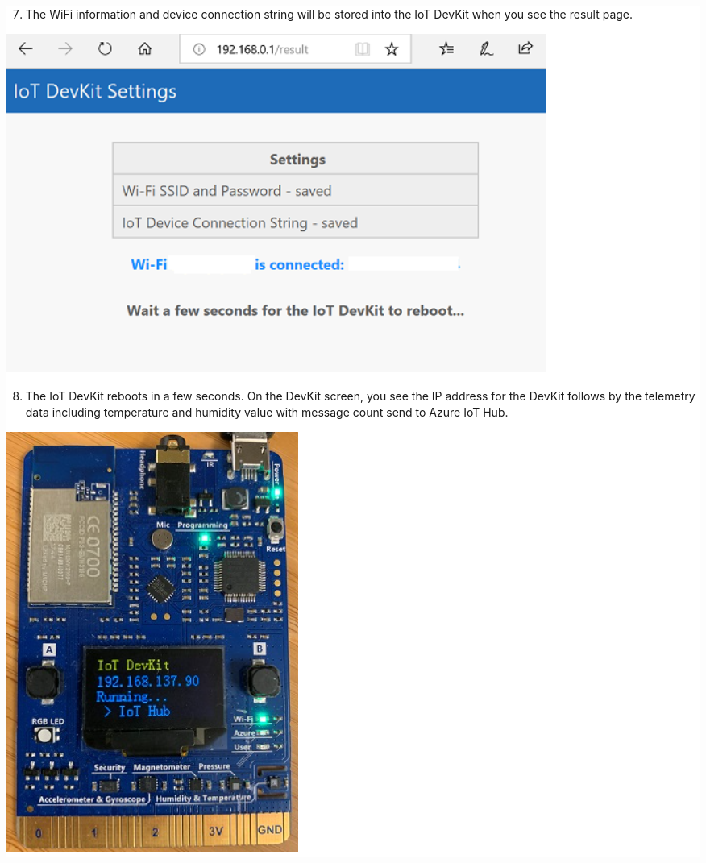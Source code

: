 7. The WiFi information and device connection string will be stored into the IoT DevKit when you see the result page.

![](images/devkit_6.png)

8. The IoT DevKit reboots in a few seconds. On the DevKit screen, you see the IP address for the DevKit follows by the telemetry data including temperature and humidity value with message count send to Azure IoT Hub.

![](images/devkit_7.png)